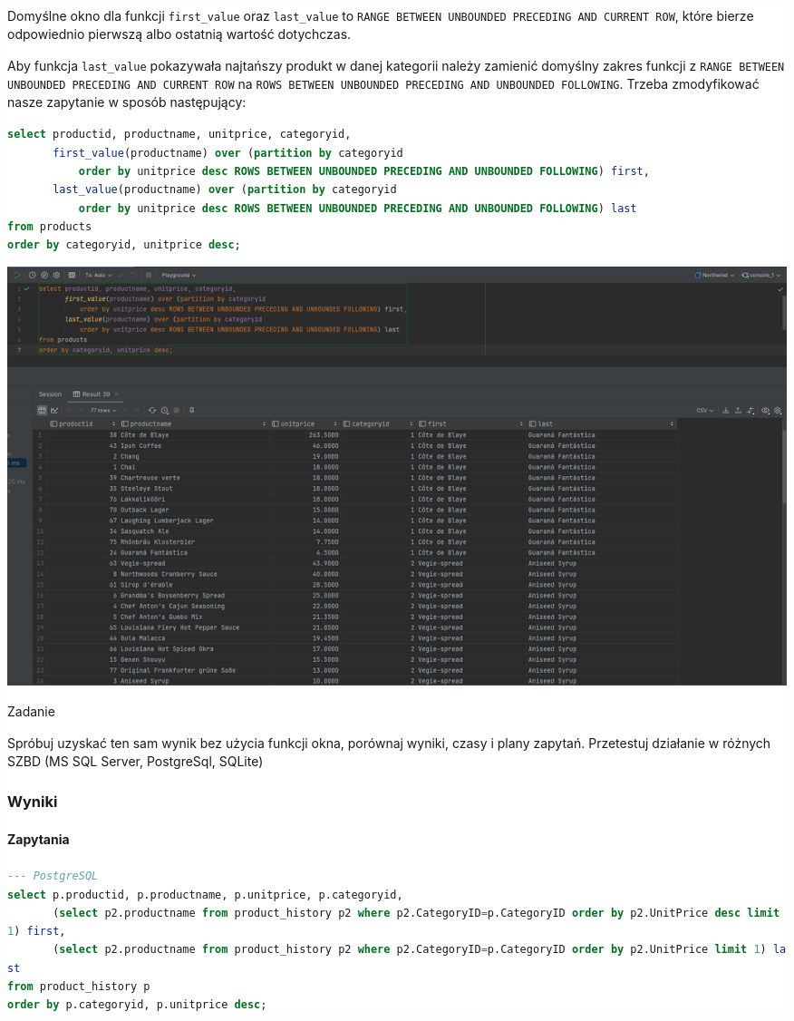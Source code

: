 Domyślne okno dla funkcji `first_value` oraz `last_value` to `RANGE BETWEEN UNBOUNDED PRECEDING AND CURRENT ROW`, które bierze odpowiednio pierwszą albo ostatnią wartość dotychczas.

Aby funkcja `last_value` pokazywała najtańszy produkt w danej kategorii należy zamienić domyślny zakres funkcji z `RANGE BETWEEN UNBOUNDED PRECEDING AND CURRENT ROW` na `ROWS BETWEEN UNBOUNDED PRECEDING AND UNBOUNDED FOLLOWING`. Trzeba zmodyfikować nasze zapytanie w sposób następujący:
```sql
select productid, productname, unitprice, categoryid,
       first_value(productname) over (partition by categoryid
           order by unitprice desc ROWS BETWEEN UNBOUNDED PRECEDING AND UNBOUNDED FOLLOWING) first,
       last_value(productname) over (partition by categoryid
           order by unitprice desc ROWS BETWEEN UNBOUNDED PRECEDING AND UNBOUNDED FOLLOWING) last
from products
order by categoryid, unitprice desc;
```
![alt text](./_img/zad12_02.png)

Zadanie

Spróbuj uzyskać ten sam wynik bez użycia funkcji okna, porównaj wyniki, czasy i plany zapytań. Przetestuj działanie w różnych SZBD (MS SQL Server, PostgreSql, SQLite)

### Wyniki

#### Zapytania
```sql
--- PostgreSQL
select p.productid, p.productname, p.unitprice, p.categoryid,
       (select p2.productname from product_history p2 where p2.CategoryID=p.CategoryID order by p2.UnitPrice desc limit 1) first,
       (select p2.productname from product_history p2 where p2.CategoryID=p.CategoryID order by p2.UnitPrice limit 1) last
from product_history p
order by p.categoryid, p.unitprice desc;
```
